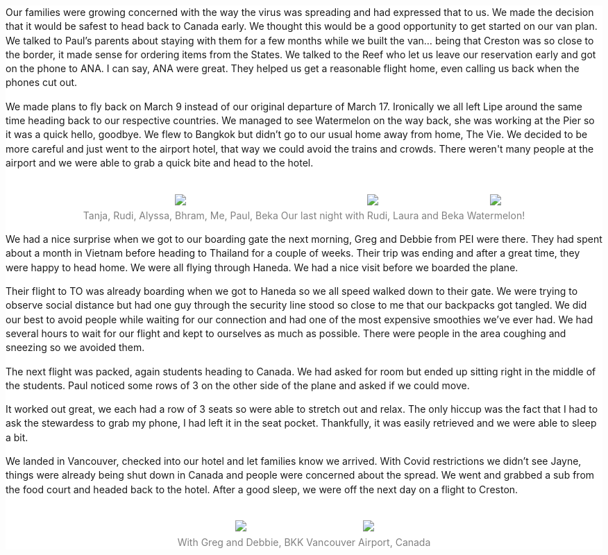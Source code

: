 Our families were growing concerned with the way the virus was spreading and had expressed that to us. We made the decision that it would be safest to head back to Canada early. We thought this would be a good opportunity to get started on our van plan. We talked to Paul’s parents about staying with them for a few months while we built the van… being that Creston was so close to the border, it made sense for ordering items from the States. We talked to the Reef who let us leave our reservation early and got on the phone to ANA. I can say, ANA were great. They helped us get a reasonable flight home, even calling us back when the phones cut out.

We made plans to fly back on March 9 instead of our original departure of March 17. Ironically we all left Lipe around the same time heading back to our respective countries. We managed to see Watermelon on the way back, she was working at the Pier so it was a quick hello, goodbye. We flew to Bangkok but didn’t go to our usual home away from home, The Vie. We decided to be more careful and just went to the airport hotel, that way we could avoid the trains and crowds. There weren't many people at the airport and we were able to grab a quick bite and head to the hotel.

</br>
<div style="text-align: center">
<a style="display:inline-block;text-decoration:none;color: grey;" href="https://photos.google.com/share/AF1QipM7y_DoE4ZVCXjOiTp_I2gjRtxBeb-qs1hETvvxWKvw7mxcRLYyB7rqCDJSlHlRgQ/photo/AF1QipOU3I9S6Pl14t9CdthWg5zlmi_H-1staVp7i2ai?key=N1pzdjNrMTRXZzBuM0RNbHlLSXphUkJ6VU9Jenl3" target="_blank"><img loading="lazy" src="https://lh3.googleusercontent.com/pw/ACtC-3cc4cmxam5P15o7-JDya-qY4Zk3Hw6B2SVOzYPSJSa896JrN45r43jGwbzDtLZ_TDantT6d0v7Rd84xT5VNRoBkcq_wk1OG2_OvZuSoc0qv6jWRGtqvauestMhEyNAraB_OjmMfj9E_rtTV1L6voxLsJg=w315-no" width="315" /><div>Tanja, Rudi, Alyssa, Bhram, Me, Paul, Beka</div></a> 
<a style="display:inline-block;text-decoration:none;color: grey;" href="https://photos.google.com/share/AF1QipM7y_DoE4ZVCXjOiTp_I2gjRtxBeb-qs1hETvvxWKvw7mxcRLYyB7rqCDJSlHlRgQ/photo/AF1QipMci7HURKkngEbrjGb1eOYvGiJ_1he81FynDooB?key=N1pzdjNrMTRXZzBuM0RNbHlLSXphUkJ6VU9Jenl3" target="_blank"><img loading="lazy" src="https://lh3.googleusercontent.com/pw/ACtC-3dI2vRt9nLPWuvx4oHjVdVjBu_C1BGCWjDQOG6iGoZ_Ug5iyl2i-xIKzYHgFJJ8Z1e3G4VhFILDxtp_URrUAmJLBbdQm57Qhj2XWXe-al8kgEhPC3rluuefGbhuoHUzJFXfKk2nnOiqumKVQHNvb8KX9A=w315-no" width="315" /><div>Our last night with Rudi, Laura and Beka</div></a> 
<a style="display:inline-block;text-decoration:none;color: grey;" href="https://photos.google.com/share/AF1QipM7y_DoE4ZVCXjOiTp_I2gjRtxBeb-qs1hETvvxWKvw7mxcRLYyB7rqCDJSlHlRgQ/photo/AF1QipOD-4YXdCtZ2Y4p8pfW2Eppns8eGHGJM5eUxVTX?key=N1pzdjNrMTRXZzBuM0RNbHlLSXphUkJ6VU9Jenl3" target="_blank"><img loading="lazy" src="https://lh3.googleusercontent.com/pw/ACtC-3cULXStqTwxQGJINtpj4CRBkBcDi7XJPDac8YN0xPnRpaUOrl6PwAnxe23RNuucOPWhBqi-8o3tmd9oxqyAoJd5nvLk93EYN9ms9AQ4S-oE39JkxR2yQ8W0OZXmX8pLZhjFUh7YjvvgO1Q3-HJVanUxXQ=w315-no" width="315" /><div>Watermelon!</div></a> 
</div>

We had a nice surprise when we got to our boarding gate the next morning, Greg and Debbie from PEI were there. They had spent about a month in Vietnam before heading to Thailand for a couple of weeks. Their trip was ending and after a great time, they were happy to head home. We were all flying through Haneda. We had a nice visit before we boarded the plane.

Their flight to TO was already boarding when we got to Haneda so we all speed walked down to their gate. We were trying to observe social distance but had one guy through the security line stood so close to me that our backpacks got tangled. We did our best to avoid people while waiting for our connection and had one of the most expensive smoothies we’ve ever had. We had several hours to wait for our flight and kept to ourselves as much as possible. There were people in the area coughing and sneezing so we avoided them.

The next flight was packed, again students heading to Canada. We had asked for room but ended up sitting right in the middle of the students. Paul noticed some rows of 3 on the other side of the plane and asked if we could move.

It worked out great, we each had a row of 3 seats so were able to stretch out and relax. The only hiccup was the fact that I had to ask the stewardess to grab my phone, I had left it in the seat pocket. Thankfully, it was easily retrieved and we were able to sleep a bit.

We landed in Vancouver, checked into our hotel and let families know we arrived. With Covid restrictions we didn’t see Jayne, things were already being shut down in Canada and people were concerned about the spread. We went and grabbed a sub from the food court and headed back to the hotel. After a good sleep, we were off the next day on a flight to Creston.

</br>
<div style="text-align: center">
<a style="display:inline-block;text-decoration:none;color: grey;" href="https://photos.google.com/share/AF1QipM7y_DoE4ZVCXjOiTp_I2gjRtxBeb-qs1hETvvxWKvw7mxcRLYyB7rqCDJSlHlRgQ/photo/AF1QipNkIaKnYW92fXnngSlfy2Os4lGWEx5Yij9bER2j?key=N1pzdjNrMTRXZzBuM0RNbHlLSXphUkJ6VU9Jenl3" target="_blank"><img loading="lazy" src="https://lh3.googleusercontent.com/pw/ACtC-3cJe35m7WRkybjNFd_YQqsN-S5fpiCi0VMHPYtHNS_OxzhoGH_t00ohWQ5YwbiS2SRLGZ8v-hmVWCXy8_tX8kvwmrQNf-aKCy7gdkiHkUxTuvendtnDM7rqjTpQYlb9YgmkjMPmS5OYCXNEzxw_tpjOJw=w315-no" width="315" /><div>With Greg and Debbie, BKK</div></a> 
<a style="display:inline-block;text-decoration:none;color: grey;" href="https://photos.google.com/share/AF1QipM7y_DoE4ZVCXjOiTp_I2gjRtxBeb-qs1hETvvxWKvw7mxcRLYyB7rqCDJSlHlRgQ/photo/AF1QipMpMji1NsEbiclA-jfhHEs2MLaNgPGwzpdA_Z6b?key=N1pzdjNrMTRXZzBuM0RNbHlLSXphUkJ6VU9Jenl3" target="_blank"><img loading="lazy" src="https://lh3.googleusercontent.com/pw/ACtC-3e2XwvCTIeQE6AxFYt7ruKGIWBk3hyESy3hHo1sTeHiof6zUVJaQLuTCKvrMdc_BgilrRiRa-05N7m8tycGHwOSRawfO1W3kUfk8FWE_Mya_HkqwEX4wHQXN00mjece8q5k5saN5CsR5Klx5lyT9dFsZQ=w315-no" width="315" /><div>Vancouver Airport, Canada</div></a> 
